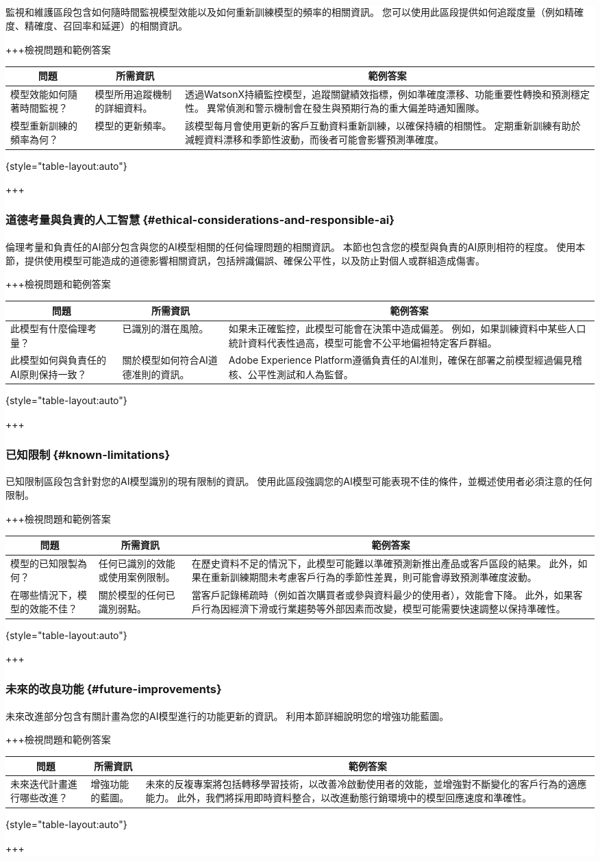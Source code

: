 監視和維護區段包含如何隨時間監視模型效能以及如何重新訓練模型的頻率的相關資訊。 您可以使用此區段提供如何追蹤度量（例如精確度、精確度、召回率和延遲）的相關資訊。

+++檢視問題和範例答案

| 問題 | 所需資訊 | 範例答案 |
| --- | --- | --- |
| 模型效能如何隨著時間監視？ | 模型所用追蹤機制的詳細資料。 | 透過WatsonX持續監控模型，追蹤關鍵績效指標，例如準確度漂移、功能重要性轉換和預測穩定性。 異常偵測和警示機制會在發生與預期行為的重大偏差時通知團隊。 |
| 模型重新訓練的頻率為何？ | 模型的更新頻率。 | 該模型每月會使用更新的客戶互動資料重新訓練，以確保持續的相關性。 定期重新訓練有助於減輕資料漂移和季節性波動，而後者可能會影響預測準確度。 |

{style="table-layout:auto"}

+++

### 道德考量與負責的人工智慧 {#ethical-considerations-and-responsible-ai}

倫理考量和負責任的AI部分包含與您的AI模型相關的任何倫理問題的相關資訊。 本節也包含您的模型與負責的AI原則相符的程度。 使用本節，提供使用模型可能造成的道德影響相關資訊，包括辨識偏誤、確保公平性，以及防止對個人或群組造成傷害。

+++檢視問題和範例答案

| 問題 | 所需資訊 | 範例答案 |
| --- | --- | --- |
| 此模型有什麼倫理考量？ | 已識別的潛在風險。 | 如果未正確監控，此模型可能會在決策中造成偏差。 例如，如果訓練資料中某些人口統計資料代表性過高，模型可能會不公平地偏袒特定客戶群組。 |
| 此模型如何與負責任的AI原則保持一致？ | 關於模型如何符合AI道德准則的資訊。 | Adobe Experience Platform遵循負責任的AI准則，確保在部署之前模型經過偏見稽核、公平性測試和人為監督。 |

{style="table-layout:auto"}

+++

### 已知限制 {#known-limitations}

已知限制區段包含針對您的AI模型識別的現有限制的資訊。 使用此區段強調您的AI模型可能表現不佳的條件，並概述使用者必須注意的任何限制。

+++檢視問題和範例答案

| 問題 | 所需資訊 | 範例答案 |
| --- | --- | --- |
| 模型的已知限製為何？ | 任何已識別的效能或使用案例限制。 | 在歷史資料不足的情況下，此模型可能難以準確預測新推出產品或客戶區段的結果。 此外，如果在重新訓練期間未考慮客戶行為的季節性差異，則可能會導致預測準確度波動。 |
| 在哪些情況下，模型的效能不佳？ | 關於模型的任何已識別弱點。 | 當客戶記錄稀疏時（例如首次購買者或參與資料最少的使用者），效能會下降。 此外，如果客戶行為因經濟下滑或行業趨勢等外部因素而改變，模型可能需要快速調整以保持準確性。 |

{style="table-layout:auto"}

+++

### 未來的改良功能 {#future-improvements}

未來改進部分包含有關計畫為您的AI模型進行的功能更新的資訊。 利用本節詳細說明您的增強功能藍圖。

+++檢視問題和範例答案

| 問題 | 所需資訊 | 範例答案 |
| --- | --- | --- |
| 未來迭代計畫進行哪些改進？ | 增強功能的藍圖。 | 未來的反複專案將包括轉移學習技術，以改善冷啟動使用者的效能，並增強對不斷變化的客戶行為的適應能力。 此外，我們將採用即時資料整合，以改進動態行銷環境中的模型回應速度和準確性。 |

{style="table-layout:auto"}

+++
